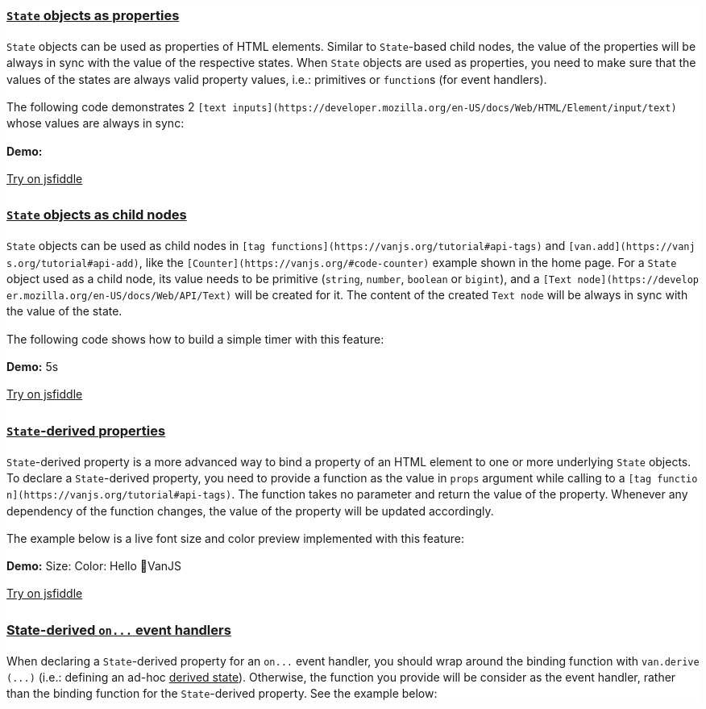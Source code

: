### [`State` objects as properties](https://vanjs.org/tutorial#state-typed-prop)

`State` objects can be used as properties of HTML elements. Similar to `State`\-based child nodes, the value of the properties will be always in sync with the value of the respective states. When `State` objects are used as properties, you need to make sure that the values of the states are always valid property values, i.e.: primitives or `function`s (for event handlers).

The following code demonstrates 2 `[text inputs](https://developer.mozilla.org/en-US/docs/Web/HTML/Element/input/text)` whose values are always in sync:

**Demo:**

[Try on jsfiddle](https://jsfiddle.net/gh/get/library/pure/vanjs-org/vanjs-org.github.io/tree/master/jsfiddle/tutorial/connected-props)

### [`State` objects as child nodes](https://vanjs.org/tutorial#state-typed-child)

`State` objects can be used as child nodes in `[tag functions](https://vanjs.org/tutorial#api-tags)` and `[van.add](https://vanjs.org/tutorial#api-add)`, like the `[Counter](https://vanjs.org/#code-counter)` example shown in the home page. For a `State` object used as a child node, its value needs to be primitive (`string`, `number`, `boolean` or `bigint`), and a `[Text node](https://developer.mozilla.org/en-US/docs/Web/API/Text)` will be created for it. The content of the created `Text node` will be always in sync with the value of the state.

The following code shows how to build a simple timer with this feature:

**Demo:** 5s

[Try on jsfiddle](https://jsfiddle.net/gh/get/library/pure/vanjs-org/vanjs-org.github.io/tree/master/jsfiddle/tutorial/timer)

### [`State`\-derived properties](https://vanjs.org/tutorial#state-derived-prop)

`State`\-derived property is a more advanced way to bind a property of an HTML element to one or more underlying `State` objects. To declare a `State`\-derived property, you need to provide a function as the value in `props` argument while calling to a `[tag function](https://vanjs.org/tutorial#api-tags)`. The function takes no parameter and return the value of the property. Whenever any dependency of the function changes, the value of the property will be updated accordingly.

The example below is a live font size and color preview implemented with this feature:

**Demo:** Size: Color: Hello 🍦VanJS

[Try on jsfiddle](https://jsfiddle.net/gh/get/library/pure/vanjs-org/vanjs-org.github.io/tree/master/jsfiddle/tutorial/font-preview)

### [State-derived `on...` event handlers](https://vanjs.org/tutorial#state-derived-event-handlers)

When declaring a `State`\-derived property for an `on...` event handler, you should wrap around the binding function with `van.derive(...)` (i.e.: defining an ad-hoc [derived state](https://vanjs.org/tutorial#derived-state)). Otherwise, the function you provide will be consider as the event handler, rather than the binding function for the `State`\-derived property. See the example below:

